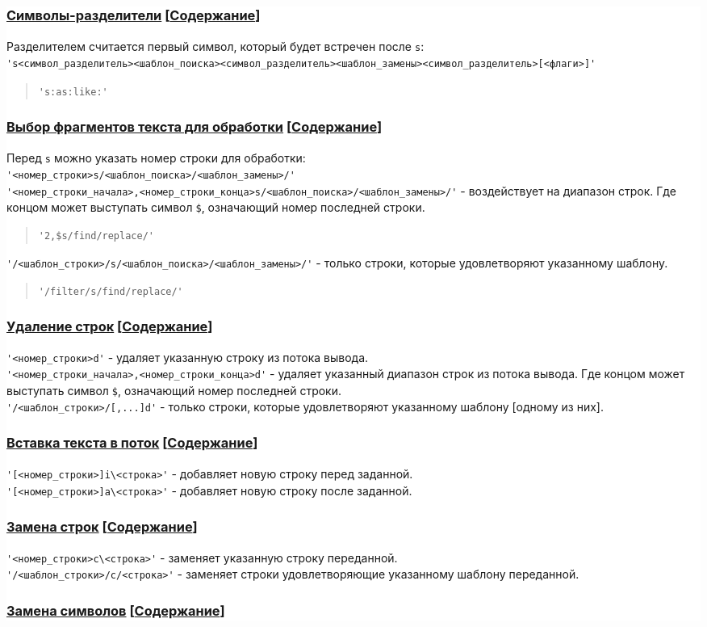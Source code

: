 ### <a id="Символы-разделители" href="#Символы-разделители">Символы-разделители</a> [<a id="Содержание" href="#Содержание">Содержание</a>]

Разделителем считается первый символ, который будет встречен после `s`:  
`'s<символ_разделитель><шаблон_поиска><символ_разделитель><шаблон_замены><символ_разделитель>[<флаги>]'`

> `'s:as:like:'`

### <a id="Выбор-фрагментов-текста-для-обработки" href="#Выбор-фрагментов-текста-для-обработки">Выбор фрагментов текста для обработки</a> [<a id="Содержание" href="#Содержание">Содержание</a>]

Перед `s` можно указать номер строки для обработки:  
`'<номер_строки>s/<шаблон_поиска>/<шаблон_замены>/'`  
`'<номер_строки_начала>,<номер_строки_конца>s/<шаблон_поиска>/<шаблон_замены>/'` - воздействует на диапазон строк. Где концом может выступать символ `$`, означающий номер последней строки.

> `'2,$s/find/replace/'`

`'/<шаблон_строки>/s/<шаблон_поиска>/<шаблон_замены>/'` - только строки, которые удовлетворяют указанному шаблону.

> `'/filter/s/find/replace/'`

### <a id="Удаление-строк" href="#Удаление-строк">Удаление строк</a> [<a id="Содержание" href="#Содержание">Содержание</a>]

`'<номер_строки>d'` - удаляет указанную строку из потока вывода.  
`'<номер_строки_начала>,<номер_строки_конца>d'` - удаляет указанный диапазон строк из потока вывода. Где концом может выступать символ `$`, означающий номер последней строки.  
`'/<шаблон_строки>/[,...]d'` - только строки, которые удовлетворяют указанному шаблону [одному из них].

### <a id="Вставка-текста-в-поток" href="#Вставка-текста-в-поток">Вставка текста в поток</a> [<a id="Содержание" href="#Содержание">Содержание</a>]

`'[<номер_строки>]i\<строка>'` - добавляет новую строку перед заданной.  
`'[<номер_строки>]a\<строка>'` - добавляет новую строку после заданной.

### <a id="Замена-строк" href="#Замена-строк">Замена строк</a> [<a id="Содержание" href="#Содержание">Содержание</a>]

`'<номер_строки>c\<строка>'` - заменяет указанную строку переданной.  
`'/<шаблон_строки>/c/<строка>'` - заменяет строки удовлетворяющие указанному шаблону переданной.

### <a id="Замена-символов" href="#Замена-символов">Замена символов</a> [<a id="Содержание" href="#Содержание">Содержание</a>]
